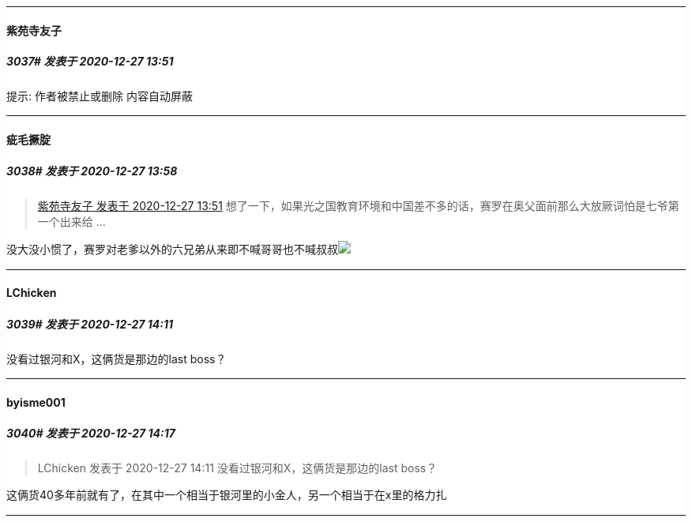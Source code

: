 





*****

####  紫苑寺友子  
##### 3037#       发表于 2020-12-27 13:51

提示: 作者被禁止或删除 内容自动屏蔽



*****

####  疵毛撅腚  
##### 3038#       发表于 2020-12-27 13:58



<blockquote><a href="httphttps://bbs.saraba1st.com/2b/forum.php?mod=redirect&amp;goto=findpost&amp;pid=49858744&amp;ptid=1910176" target="_blank">紫苑寺友子 发表于 2020-12-27 13:51</a>
想了一下，如果光之国教育环境和中国差不多的话，赛罗在奥父面前那么大放厥词怕是七爷第一个出来给 ...</blockquote>
没大没小惯了，赛罗对老爹以外的六兄弟从来即不喊哥哥也不喊叔叔<img src="https://static.saraba1st.com/image/smiley/face2017/065.png" referrerpolicy="no-referrer">







*****

####  LChicken  
##### 3039#       发表于 2020-12-27 14:11




没看过银河和X，这俩货是那边的last boss？







*****

####  byisme001  
##### 3040#       发表于 2020-12-27 14:17



<blockquote>LChicken 发表于 2020-12-27 14:11
没看过银河和X，这俩货是那边的last boss？</blockquote>
这俩货40多年前就有了，在其中一个相当于银河里的小金人，另一个相当于在x里的格力扎







*****
